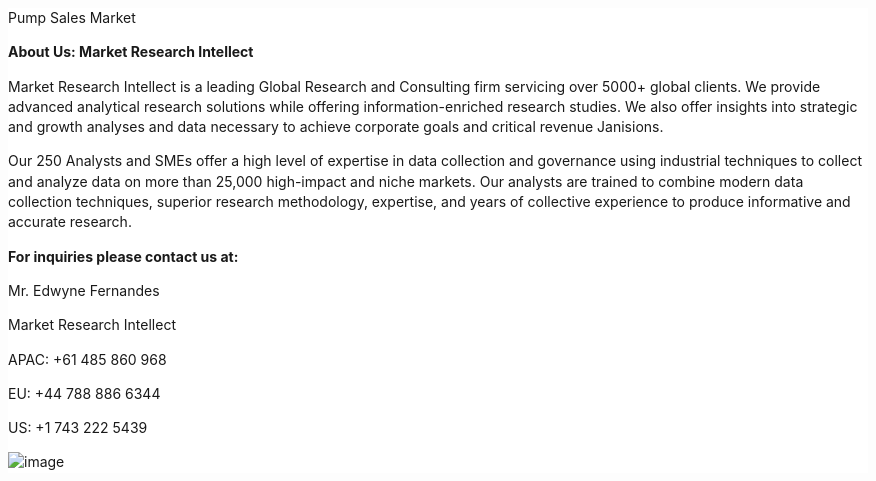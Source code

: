 Pump Sales Market</a></span></p><p><strong><span class="font-[700]">About Us: Market Research Intellect</span></strong></p><p><span class="">Market Research Intellect is a leading Global Research and Consulting firm servicing over 5000+ global clients. We provide advanced analytical research solutions while offering information-enriched research studies.&nbsp;</span>We also offer insights into strategic and growth analyses and data necessary to achieve corporate goals and critical revenue Janisions.</p><p><span class="">Our 250 Analysts and SMEs offer a high level of expertise in data collection and governance using industrial techniques to collect and analyze data on more than 25,000 high-impact and niche markets. Our analysts are trained to combine modern data collection techniques, superior research methodology, expertise, and years of collective experience to produce informative and accurate research.</span></p><p><strong>For inquiries please contact us at:</strong></p><p>Mr. Edwyne Fernandes</p><p>Market Research Intellect</p><p>APAC: +61 485 860 968</p><p>EU: +44 788 886 6344</p><p>US: +1 743 222 5439</p>
![image](https://github.com/user-attachments/assets/257d1997-d044-4603-9793-eebf73bb3c0f)
